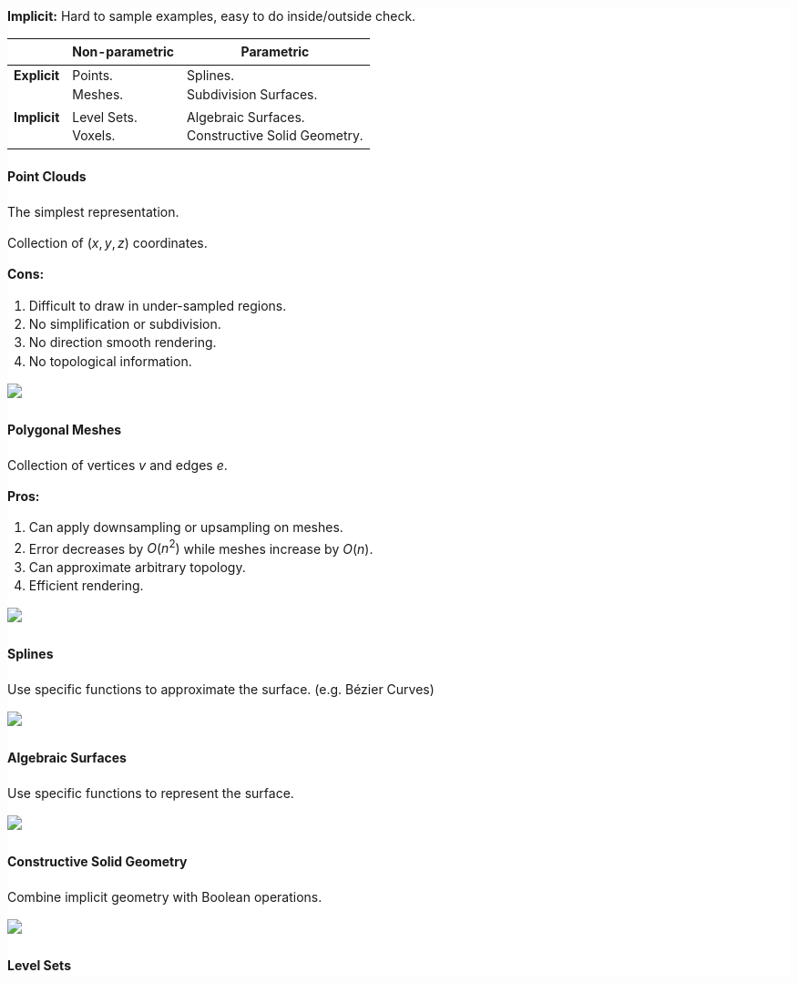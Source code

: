 **Implicit:** Hard to sample examples, easy to do inside/outside check.

|              | Non-parametric         | Parametric                                          |
| ------------ | ---------------------- | --------------------------------------------------- |
| **Explicit** | Points.<br>Meshes.     | Splines.<br>Subdivision Surfaces.                   |
| **Implicit** | Level Sets.<br>Voxels. | Algebraic Surfaces.<br>Constructive Solid Geometry. |

#### Point Clouds

The simplest representation.

Collection of $(x, y, z)$ coordinates.

**Cons:**

1. Difficult to draw in under-sampled regions.
2. No simplification or subdivision.
3. No direction smooth rendering.
4. No topological information.

![](https://raw.githubusercontent.com/WncFht/picture/main/picture/16-representation_point_clouds.png)

#### Polygonal Meshes

Collection of vertices $v$ and edges $e$.

**Pros:**

1. Can apply downsampling or upsampling on meshes.
2. Error decreases by $O (n^2)$ while meshes increase by $O (n)$.
3. Can approximate arbitrary topology.
4. Efficient rendering.

![](https://raw.githubusercontent.com/WncFht/picture/main/picture/16-representation_poly.png)

#### Splines

Use specific functions to approximate the surface. (e.g. Bézier Curves)

![](https://raw.githubusercontent.com/WncFht/picture/main/picture/16-representation_bezier.png)

#### Algebraic Surfaces

Use specific functions to represent the surface.

![](https://raw.githubusercontent.com/WncFht/picture/main/picture/16-representation_algebra.png)

#### Constructive Solid Geometry

Combine implicit geometry with Boolean operations.

![](https://raw.githubusercontent.com/WncFht/picture/main/picture/16-representation_boolean.png)

#### Level Sets
